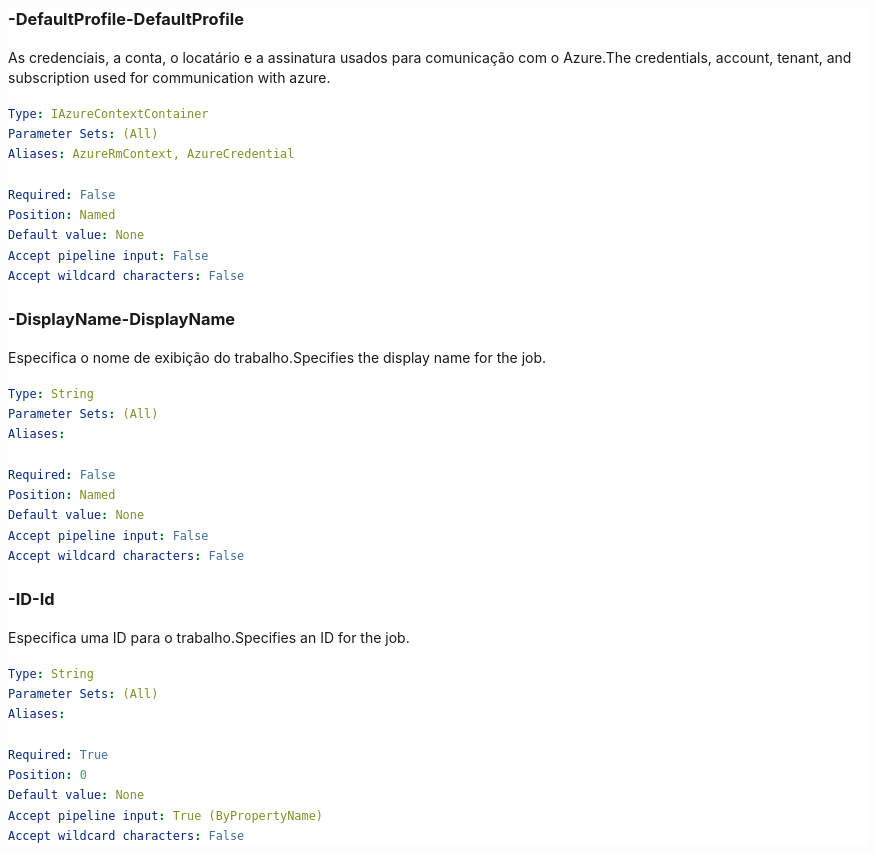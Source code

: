 ### <span data-ttu-id="d597e-128">-DefaultProfile</span><span class="sxs-lookup"><span data-stu-id="d597e-128">-DefaultProfile</span></span>
<span data-ttu-id="d597e-129">As credenciais, a conta, o locatário e a assinatura usados para comunicação com o Azure.</span><span class="sxs-lookup"><span data-stu-id="d597e-129">The credentials, account, tenant, and subscription used for communication with azure.</span></span>

```yaml
Type: IAzureContextContainer
Parameter Sets: (All)
Aliases: AzureRmContext, AzureCredential

Required: False
Position: Named
Default value: None
Accept pipeline input: False
Accept wildcard characters: False
```

### <span data-ttu-id="d597e-130">-DisplayName</span><span class="sxs-lookup"><span data-stu-id="d597e-130">-DisplayName</span></span>
<span data-ttu-id="d597e-131">Especifica o nome de exibição do trabalho.</span><span class="sxs-lookup"><span data-stu-id="d597e-131">Specifies the display name for the job.</span></span>

```yaml
Type: String
Parameter Sets: (All)
Aliases: 

Required: False
Position: Named
Default value: None
Accept pipeline input: False
Accept wildcard characters: False
```

### <span data-ttu-id="d597e-132">-ID</span><span class="sxs-lookup"><span data-stu-id="d597e-132">-Id</span></span>
<span data-ttu-id="d597e-133">Especifica uma ID para o trabalho.</span><span class="sxs-lookup"><span data-stu-id="d597e-133">Specifies an ID for the job.</span></span>

```yaml
Type: String
Parameter Sets: (All)
Aliases: 

Required: True
Position: 0
Default value: None
Accept pipeline input: True (ByPropertyName)
Accept wildcard characters: False
```
